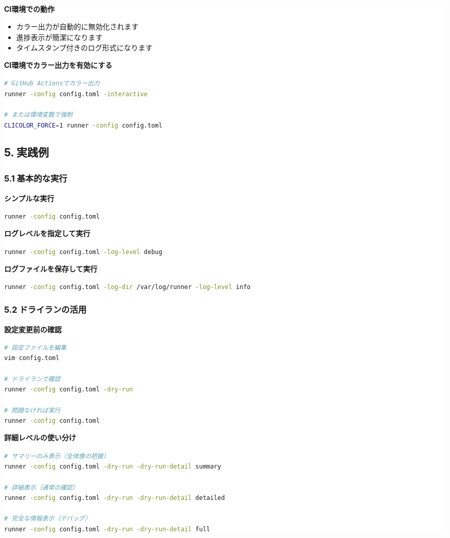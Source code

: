 **CI環境での動作**

- カラー出力が自動的に無効化されます
- 進捗表示が簡潔になります
- タイムスタンプ付きのログ形式になります

**CI環境でカラー出力を有効にする**

```bash
# GitHub Actionsでカラー出力
runner -config config.toml -interactive

# または環境変数で強制
CLICOLOR_FORCE=1 runner -config config.toml
```

## 5. 実践例

### 5.1 基本的な実行

**シンプルな実行**

```bash
runner -config config.toml
```

**ログレベルを指定して実行**

```bash
runner -config config.toml -log-level debug
```

**ログファイルを保存して実行**

```bash
runner -config config.toml -log-dir /var/log/runner -log-level info
```

### 5.2 ドライランの活用

**設定変更前の確認**

```bash
# 設定ファイルを編集
vim config.toml

# ドライランで確認
runner -config config.toml -dry-run

# 問題なければ実行
runner -config config.toml
```

**詳細レベルの使い分け**

```bash
# サマリーのみ表示（全体像の把握）
runner -config config.toml -dry-run -dry-run-detail summary

# 詳細表示（通常の確認）
runner -config config.toml -dry-run -dry-run-detail detailed

# 完全な情報表示（デバッグ）
runner -config config.toml -dry-run -dry-run-detail full
```
